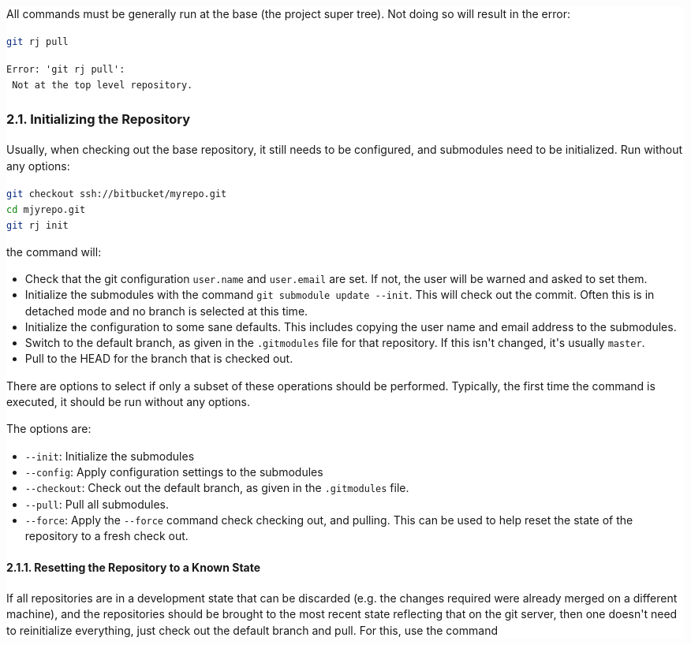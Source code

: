 All commands must be generally run at the base (the project super tree). Not
doing so will result in the error:

```sh
git rj pull
```

```text
Error: 'git rj pull':
 Not at the top level repository.
```

### 2.1. Initializing the Repository

Usually, when checking out the base repository, it still needs to be configured,
and submodules need to be initialized. Run without any options:

```sh
git checkout ssh://bitbucket/myrepo.git
cd mjyrepo.git
git rj init
```

the command will:

- Check that the git configuration `user.name` and `user.email` are set. If not,
  the user will be warned and asked to set them.
- Initialize the submodules with the command `git submodule update --init`. This
  will check out the commit. Often this is in detached mode and no branch is
  selected at this time.
- Initialize the configuration to some sane defaults. This includes copying the
  user name and email address to the submodules.
- Switch to the default branch, as given in the `.gitmodules` file for that
  repository. If this isn't changed, it's usually `master`.
- Pull to the HEAD for the branch that is checked out.

There are options to select if only a subset of these operations should be
performed. Typically, the first time the command is executed, it should be run
without any options.

The options are:

- `--init`: Initialize the submodules
- `--config`: Apply configuration settings to the submodules
- `--checkout`: Check out the default branch, as given in the `.gitmodules`
  file.
- `--pull`: Pull all submodules.
- `--force`: Apply the `--force` command check checking out, and pulling. This
  can be used to help reset the state of the repository to a fresh check out.

#### 2.1.1. Resetting the Repository to a Known State

If all repositories are in a development state that can be discarded (e.g. the
changes required were already merged on a different machine), and the
repositories should be brought to the most recent state reflecting that on the
git server, then one doesn't need to reinitialize everything, just check out the
default branch and pull. For this, use the command
